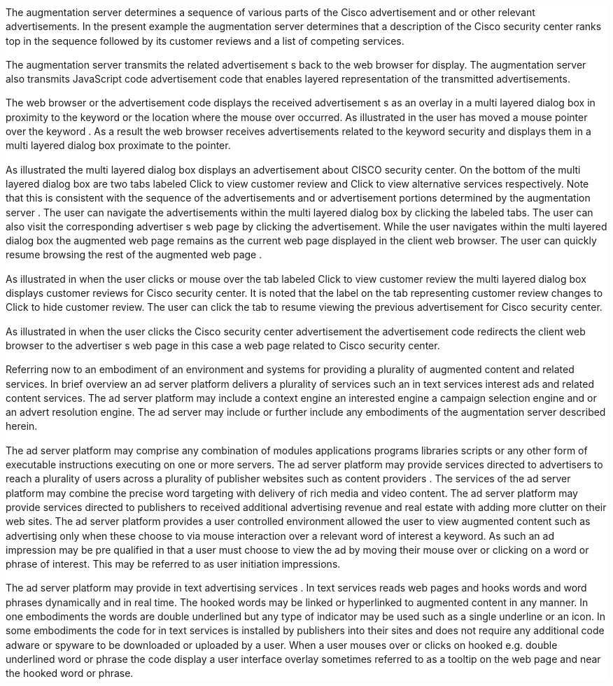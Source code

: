 The augmentation server determines a sequence of various parts of the Cisco advertisement and or other relevant advertisements. In the present example the augmentation server determines that a description of the Cisco security center ranks top in the sequence followed by its customer reviews and a list of competing services.

The augmentation server transmits the related advertisement s back to the web browser for display. The augmentation server also transmits JavaScript code advertisement code that enables layered representation of the transmitted advertisements.

The web browser or the advertisement code displays the received advertisement s as an overlay in a multi layered dialog box in proximity to the keyword or the location where the mouse over occurred. As illustrated in the user has moved a mouse pointer over the keyword . As a result the web browser receives advertisements related to the keyword security and displays them in a multi layered dialog box proximate to the pointer.

As illustrated the multi layered dialog box displays an advertisement about CISCO security center. On the bottom of the multi layered dialog box are two tabs labeled Click to view customer review and Click to view alternative services respectively. Note that this is consistent with the sequence of the advertisements and or advertisement portions determined by the augmentation server . The user can navigate the advertisements within the multi layered dialog box by clicking the labeled tabs. The user can also visit the corresponding advertiser s web page by clicking the advertisement. While the user navigates within the multi layered dialog box the augmented web page remains as the current web page displayed in the client web browser. The user can quickly resume browsing the rest of the augmented web page .

As illustrated in when the user clicks or mouse over the tab labeled Click to view customer review the multi layered dialog box displays customer reviews for Cisco security center. It is noted that the label on the tab representing customer review changes to Click to hide customer review. The user can click the tab to resume viewing the previous advertisement for Cisco security center.

As illustrated in when the user clicks the Cisco security center advertisement the advertisement code redirects the client web browser to the advertiser s web page in this case a web page related to Cisco security center.

Referring now to an embodiment of an environment and systems for providing a plurality of augmented content and related services. In brief overview an ad server platform delivers a plurality of services such an in text services interest ads and related content services. The ad server platform may include a context engine an interested engine a campaign selection engine and or an advert resolution engine. The ad server may include or further include any embodiments of the augmentation server described herein.

The ad server platform may comprise any combination of modules applications programs libraries scripts or any other form of executable instructions executing on one or more servers. The ad server platform may provide services directed to advertisers to reach a plurality of users across a plurality of publisher websites such as content providers . The services of the ad server platform may combine the precise word targeting with delivery of rich media and video content. The ad server platform may provide services directed to publishers to received additional advertising revenue and real estate with adding more clutter on their web sites. The ad server platform provides a user controlled environment allowed the user to view augmented content such as advertising only when these choose to via mouse interaction over a relevant word of interest a keyword. As such an ad impression may be pre qualified in that a user must choose to view the ad by moving their mouse over or clicking on a word or phrase of interest. This may be referred to as user initiation impressions.

The ad server platform may provide in text advertising services . In text services reads web pages and hooks words and word phrases dynamically and in real time. The hooked words may be linked or hyperlinked to augmented content in any manner. In one embodiments the words are double underlined but any type of indicator may be used such as a single underline or an icon. In some embodiments the code for in text services is installed by publishers into their sites and does not require any additional code adware or spyware to be downloaded or uploaded by a user. When a user mouses over or clicks on hooked e.g. double underlined word or phrase the code display a user interface overlay sometimes referred to as a tooltip on the web page and near the hooked word or phrase.
